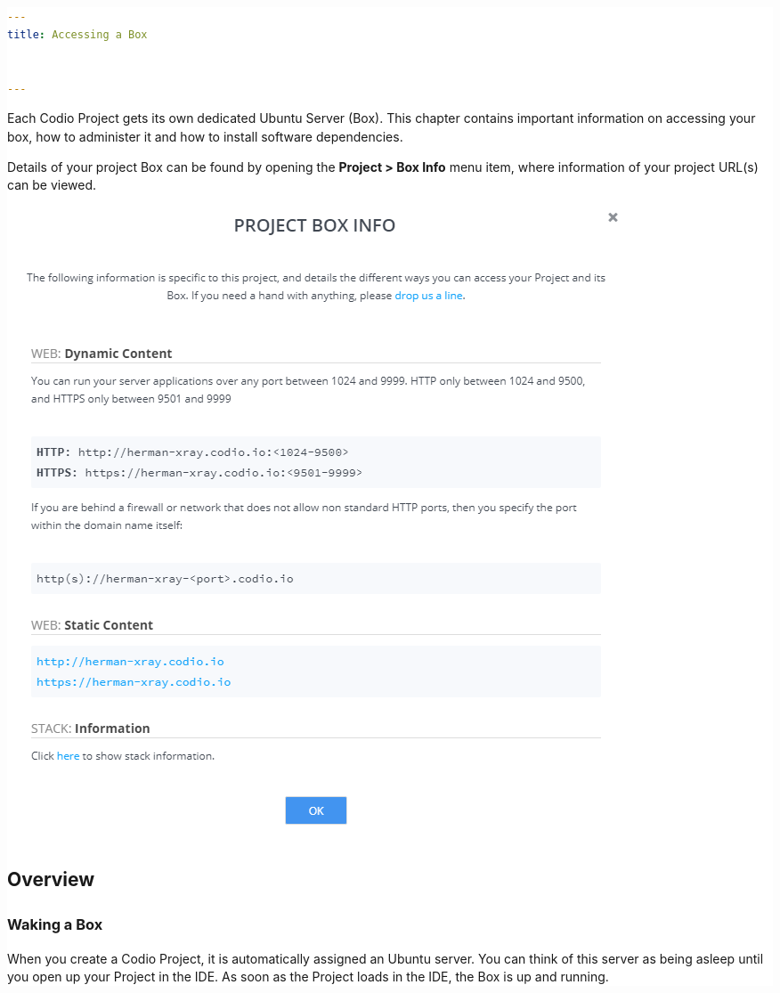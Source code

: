 ```yaml
---
title: Accessing a Box


---
```



Each Codio Project gets its own dedicated Ubuntu Server (Box). This chapter contains important information on accessing your box, how to administer it and how to install software dependencies.

Details of your project Box can be found by opening the **Project > Box Info** menu item, where information of your project URL(s) can be viewed.

![Box Info](/img/box_info.png)

## Overview
### Waking a Box
When you create a Codio Project, it is automatically assigned an Ubuntu server. You can think of this server as being asleep until you open up your Project in the IDE. As soon as the Project loads in the IDE, the Box is up and running.
